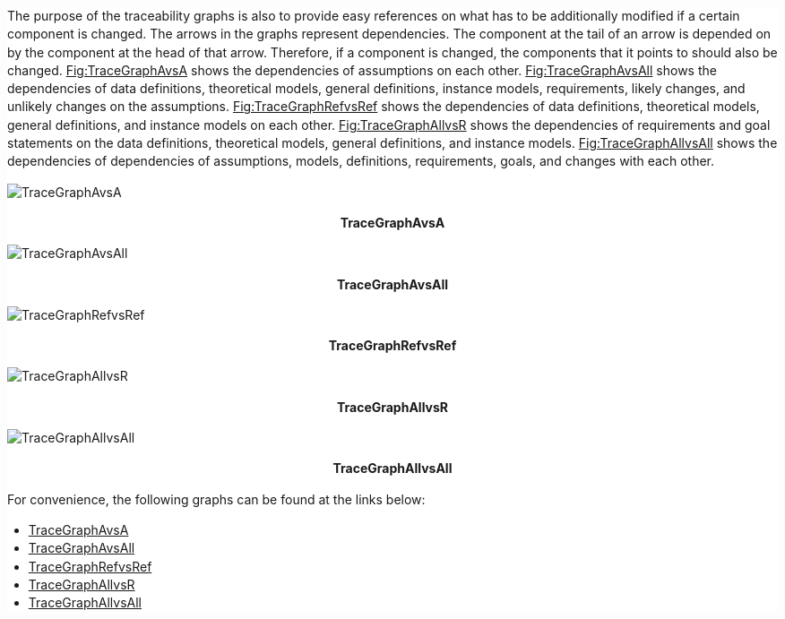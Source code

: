The purpose of the traceability graphs is also to provide easy references on what has to be additionally modified if a certain component is changed. The arrows in the graphs represent dependencies. The component at the tail of an arrow is depended on by the component at the head of that arrow. Therefore, if a component is changed, the components that it points to should also be changed. [Fig:TraceGraphAvsA](./SecTraceMatrices.md#Figure:TraceGraphAvsA) shows the dependencies of assumptions on each other. [Fig:TraceGraphAvsAll](./SecTraceMatrices.md#Figure:TraceGraphAvsAll) shows the dependencies of data definitions, theoretical models, general definitions, instance models, requirements, likely changes, and unlikely changes on the assumptions. [Fig:TraceGraphRefvsRef](./SecTraceMatrices.md#Figure:TraceGraphRefvsRef) shows the dependencies of data definitions, theoretical models, general definitions, and instance models on each other. [Fig:TraceGraphAllvsR](./SecTraceMatrices.md#Figure:TraceGraphAllvsR) shows the dependencies of requirements and goal statements on the data definitions, theoretical models, general definitions, and instance models. [Fig:TraceGraphAllvsAll](./SecTraceMatrices.md#Figure:TraceGraphAllvsAll) shows the dependencies of dependencies of assumptions, models, definitions, requirements, goals, and changes with each other.

<div id="Figure:TraceGraphAvsA"></div>

![TraceGraphAvsA](../../../../traceygraphs/gamephysics/avsa.svg)
**<p align="center">TraceGraphAvsA</p>**

<div id="Figure:TraceGraphAvsAll"></div>

![TraceGraphAvsAll](../../../../traceygraphs/gamephysics/avsall.svg)
**<p align="center">TraceGraphAvsAll</p>**

<div id="Figure:TraceGraphRefvsRef"></div>

![TraceGraphRefvsRef](../../../../traceygraphs/gamephysics/refvsref.svg)
**<p align="center">TraceGraphRefvsRef</p>**

<div id="Figure:TraceGraphAllvsR"></div>

![TraceGraphAllvsR](../../../../traceygraphs/gamephysics/allvsr.svg)
**<p align="center">TraceGraphAllvsR</p>**

<div id="Figure:TraceGraphAllvsAll"></div>

![TraceGraphAllvsAll](../../../../traceygraphs/gamephysics/allvsall.svg)
**<p align="center">TraceGraphAllvsAll</p>**

For convenience, the following graphs can be found at the links below:

- [TraceGraphAvsA](../../../../traceygraphs/gamephysics/avsa.svg)
- [TraceGraphAvsAll](../../../../traceygraphs/gamephysics/avsall.svg)
- [TraceGraphRefvsRef](../../../../traceygraphs/gamephysics/refvsref.svg)
- [TraceGraphAllvsR](../../../../traceygraphs/gamephysics/allvsr.svg)
- [TraceGraphAllvsAll](../../../../traceygraphs/gamephysics/allvsall.svg)

